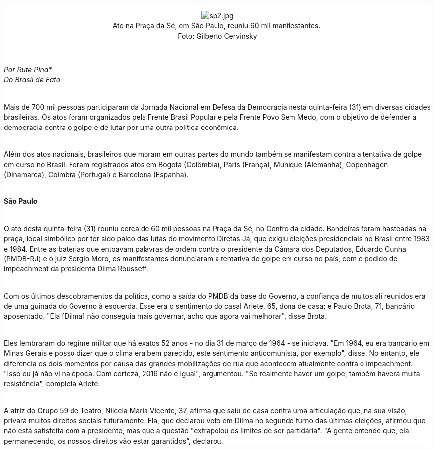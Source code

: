 <div style="text-align:center">
<figure class="image" style="display:inline-block"><img alt="sp2.jpg" height="394" src="//farm2.staticflickr.com/1533/25565023214_e69fb87851_b.jpg" width="700" />
<figcaption>Ato na Pra&ccedil;a da S&eacute;, em S&atilde;o Paulo, reuniu 60 mil manifestantes.&nbsp;<br />
Foto: Gilberto Cervinsky</figcaption>
</figure>
</div>

<p><br />
<em>Por Rute Pina*<br />
Do Brasil de Fato</em></p>

<p><br />
Mais de 700 mil pessoas participaram da Jornada Nacional em Defesa da Democracia nesta quinta-feira (31) em diversas cidades brasileiras. Os atos foram organizados pela Frente Brasil Popular e pela Frente Povo Sem Medo, com o objetivo de defender a democracia contra o golpe e de lutar por uma outra pol&iacute;tica econ&ocirc;mica.</p>

<p><br />
Al&eacute;m dos atos nacionais, brasileiros que moram em outras partes do mundo tamb&eacute;m se manifestam contra a tentativa de golpe em curso no Brasil. Foram registrados atos em Bogot&aacute; (Col&ocirc;mbia), Paris (Fran&ccedil;a), Munique (Alemanha), Copenhagen (Dinamarca), Coimbra (Portugal) e Barcelona (Espanha).</p>

<p><br />
<strong>S&atilde;o Paulo</strong></p>

<p><br />
O ato desta quinta-feira (31) reuniu cerca de 60 mil pessoas na Pra&ccedil;a da S&eacute;, no Centro da cidade. Bandeiras foram hasteadas na pra&ccedil;a, local simb&oacute;lico por ter sido palco das lutas do movimento Diretas J&aacute;, que exigiu elei&ccedil;&otilde;es presidenciais no Brasil entre 1983 e 1984. Entre as baterias que entoavam palavras de ordem contra o presidente da C&acirc;mara dos Deputados, Eduardo Cunha (PMDB-RJ) e o juiz Sergio Moro, os manifestantes denunciaram a tentativa de golpe em curso no pa&iacute;s, com o pedido de impeachment da presidenta Dilma Rousseff.</p>

<p><br />
Com os &uacute;ltimos desdobramentos da pol&iacute;tica, como a sa&iacute;da do PMDB da base do Governo, a confian&ccedil;a de muitos ali reunidos era de uma guinada do Governo &agrave; esquerda. Esse era o sentimento do casal Arlete, 65, dona de casa; e Paulo Brota, 71, banc&aacute;rio aposentado. &quot;Ela [Dilma] n&atilde;o conseguia mais governar, acho que agora vai melhorar&quot;, disse Brota.</p>

<p><br />
Eles lembraram do regime militar que h&aacute; exatos 52 anos - no dia 31 de mar&ccedil;o de 1964 - se iniciava. &quot;Em 1964, eu era banc&aacute;rio em Minas Gerais e posso dizer que o clima era bem parecido, este sentimento anticomunista, por exemplo&quot;, disse. No entanto, ele diferencia os dois momentos por causa das grandes mobiliza&ccedil;&otilde;es de rua que acontecem atualmente contra o impeachment. &quot;Isso eu j&aacute; n&atilde;o vi na &eacute;poca. Com certeza, 2016 n&atilde;o &eacute; igual&quot;, argumentou. &quot;Se realmente haver um golpe, tamb&eacute;m haver&aacute; muita resist&ecirc;ncia&quot;, completa Arlete.</p>

<p><br />
A atriz do Grupo 59 de Teatro, Nilceia Maria Vicente, 37, afirma que saiu de casa contra uma articula&ccedil;&atilde;o que, na sua vis&atilde;o, privar&aacute; muitos direitos sociais futuramente. Ela, que declarou voto em Dilma no segundo turno das &uacute;ltimas elei&ccedil;&otilde;es, afirmou que n&atilde;o est&aacute; satisfeita com a presidente, mas que a quest&atilde;o &quot;extrapolou os limites de ser partid&aacute;ria&quot;. &quot;A gente entende que, ela permanecendo, os nossos direitos v&atilde;o estar garantidos&rdquo;, declarou.</p>
